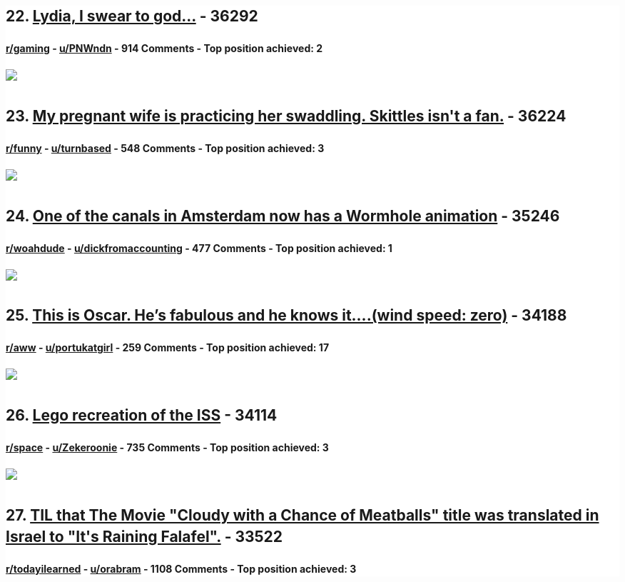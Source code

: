 ## 22. [Lydia, I swear to god...](http://reddit.com/r/gaming/comments/7h7jol/lydia_i_swear_to_god/) - 36292
#### [r/gaming](http://reddit.com/r/gaming) - [u/PNWndn](http://reddit.com/u/PNWndn) - 914 Comments - Top position achieved: 2

<a href="https://i.redd.it/gzyuf839rm101.jpg"><img src="https://b.thumbs.redditmedia.com/S3U-OJLRVy-kaq4EeAUWp08C3PJxPDo6BEHk5wHlhyI.jpg"></img></a>

## 23. [My pregnant wife is practicing her swaddling. Skittles isn't a fan.](http://reddit.com/r/funny/comments/7hdk4k/my_pregnant_wife_is_practicing_her_swaddling/) - 36224
#### [r/funny](http://reddit.com/r/funny) - [u/turnbased](http://reddit.com/u/turnbased) - 548 Comments - Top position achieved: 3

<a href="https://imgur.com/jAkejis"><img src="https://b.thumbs.redditmedia.com/lkA0W23J-pqbrsQIe33CtR8_HV9YJjM8i_Gtz_JgpZg.jpg"></img></a>

## 24. [One of the canals in Amsterdam now has a Wormhole animation](http://reddit.com/r/woahdude/comments/7hbknh/one_of_the_canals_in_amsterdam_now_has_a_wormhole/) - 35246
#### [r/woahdude](http://reddit.com/r/woahdude) - [u/dickfromaccounting](http://reddit.com/u/dickfromaccounting) - 477 Comments - Top position achieved: 1

<a href="https://i.imgur.com/jiq8jkx.gifv"><img src="https://b.thumbs.redditmedia.com/qVo4sjlS_xy42nNC5nyAQ7RtcwLl8fZMZcQXMDxwL0s.jpg"></img></a>

## 25. [This is Oscar. He’s fabulous and he knows it....(wind speed: zero)](http://reddit.com/r/aww/comments/7haqpc/this_is_oscar_hes_fabulous_and_he_knows_itwind/) - 34188
#### [r/aww](http://reddit.com/r/aww) - [u/portukatgirl](http://reddit.com/u/portukatgirl) - 259 Comments - Top position achieved: 17

<a href="https://i.redd.it/gd305imjnq101.jpg"><img src="https://a.thumbs.redditmedia.com/8_IXhrh25zb_4Qg8-pEnlR-FBrWNkDDN_gkZcrqMmB8.jpg"></img></a>

## 26. [Lego recreation of the ISS](http://reddit.com/r/space/comments/7hacbn/lego_recreation_of_the_iss/) - 34114
#### [r/space](http://reddit.com/r/space) - [u/Zekeroonie](http://reddit.com/u/Zekeroonie) - 735 Comments - Top position achieved: 3

<a href="https://v.redd.it/6fkwynbhbq101"><img src="https://b.thumbs.redditmedia.com/qAbB4mbXMq-3ia3sss3CQ1jMPFQucvWyGeQp7a0tH_o.jpg"></img></a>

## 27. [TIL that The Movie "Cloudy with a Chance of Meatballs" title was translated in Israel to "It's Raining Falafel".](http://reddit.com/r/todayilearned/comments/7h8hw6/til_that_the_movie_cloudy_with_a_chance_of/) - 33522
#### [r/todayilearned](http://reddit.com/r/todayilearned) - [u/orabram](http://reddit.com/u/orabram) - 1108 Comments - Top position achieved: 3

